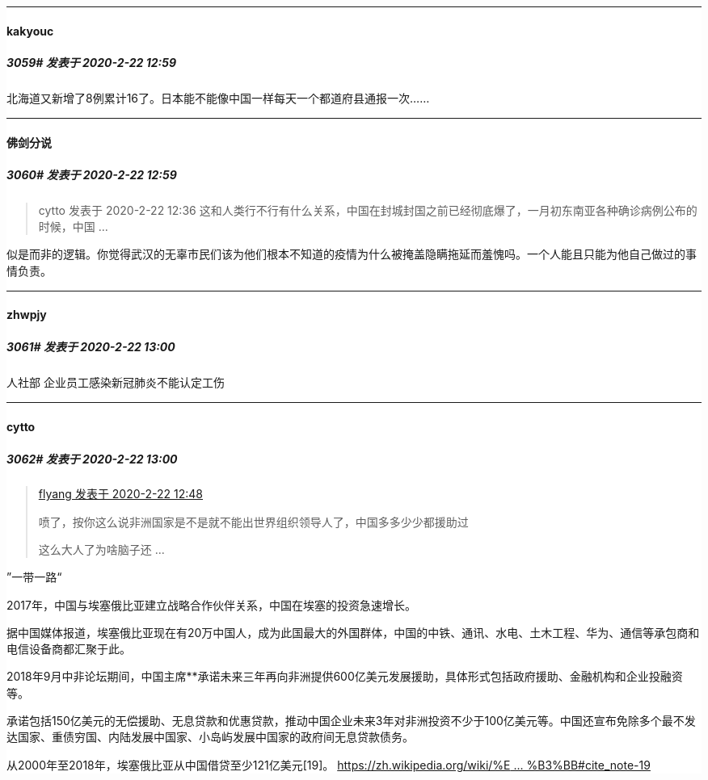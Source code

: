 
-----

####  kakyouc  
##### 3059#       发表于 2020-2-22 12:59


北海道又新增了8例累计16了。日本能不能像中国一样每天一个都道府县通报一次……


-----

####  佛剑分说  
##### 3060#       发表于 2020-2-22 12:59


<blockquote>cytto 发表于 2020-2-22 12:36
这和人类行不行有什么关系，中国在封城封国之前已经彻底爆了，一月初东南亚各种确诊病例公布的时候，中国 ...</blockquote>
似是而非的逻辑。你觉得武汉的无辜市民们该为他们根本不知道的疫情为什么被掩盖隐瞒拖延而羞愧吗。一个人能且只能为他自己做过的事情负责。


-----

####  zhwpjy  
##### 3061#       发表于 2020-2-22 13:00


人社部 企业员工感染新冠肺炎不能认定工伤


-----

####  cytto  
##### 3062#       发表于 2020-2-22 13:00


<blockquote><a href="httphttps://bbs.saraba1st.com/2b/forum.php?mod=redirect&amp;goto=findpost&amp;pid=46489144&amp;ptid=1914502" target="_blank">flyang 发表于 2020-2-22 12:48</a>

喷了，按你这么说非洲国家是不是就不能出世界组织领导人了，中国多多少少都援助过


这么大人了为啥脑子还 ...</blockquote>
”一带一路“

2017年，中国与埃塞俄比亚建立战略合作伙伴关系，中国在埃塞的投资急速增长。


据中国媒体报道，埃塞俄比亚现在有20万中国人，成为此国最大的外国群体，中国的中铁、通讯、水电、土木工程、华为、通信等承包商和电信设备商都汇聚于此。


2018年9月中非论坛期间，中国主席**承诺未来三年再向非洲提供600亿美元发展援助，具体形式包括政府援助、金融机构和企业投融资等。


承诺包括150亿美元的无偿援助、无息贷款和优惠贷款，推动中国企业未来3年对非洲投资不少于100亿美元等。中国还宣布免除多个最不发达国家、重债穷国、内陆发展中国家、小岛屿发展中国家的政府间无息贷款债务。


从2000年至2018年，埃塞俄比亚从中国借贷至少121亿美元[19]。 [https://zh.wikipedia.org/wiki/%E ... %B3%BB#cite_note-19](https://zh.wikipedia.org/wiki/%E4%B8%AD%E5%9B%BD%EF%BC%8D%E5%9F%83%E5%A1%9E%E4%BF%84%E6%AF%94%E4%BA%9A%E5%85%B3%E7%B3%BB#cite_note-19)
